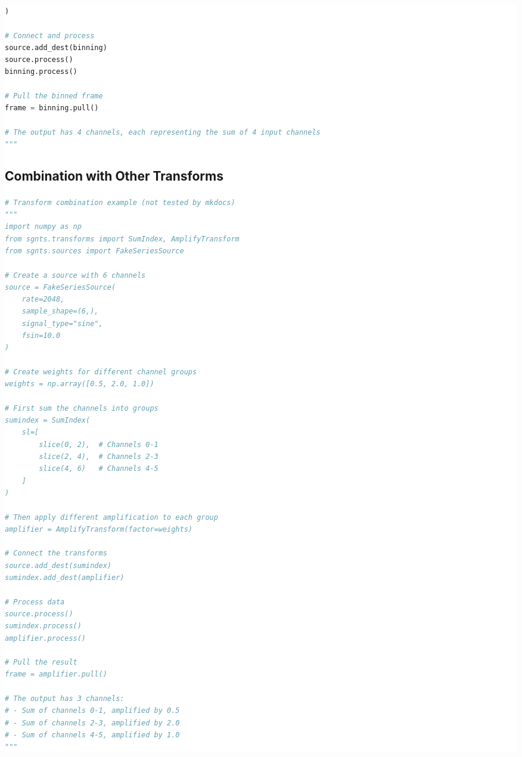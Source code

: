 ```python
)

# Connect and process
source.add_dest(binning)
source.process()
binning.process()

# Pull the binned frame
frame = binning.pull()

# The output has 4 channels, each representing the sum of 4 input channels
"""
```

## Combination with Other Transforms

```python
# Transform combination example (not tested by mkdocs)
"""
import numpy as np
from sgnts.transforms import SumIndex, AmplifyTransform
from sgnts.sources import FakeSeriesSource

# Create a source with 6 channels
source = FakeSeriesSource(
    rate=2048,
    sample_shape=(6,),
    signal_type="sine",
    fsin=10.0
)

# Create weights for different channel groups
weights = np.array([0.5, 2.0, 1.0])

# First sum the channels into groups
sumindex = SumIndex(
    sl=[
        slice(0, 2),  # Channels 0-1
        slice(2, 4),  # Channels 2-3
        slice(4, 6)   # Channels 4-5
    ]
)

# Then apply different amplification to each group
amplifier = AmplifyTransform(factor=weights)

# Connect the transforms
source.add_dest(sumindex)
sumindex.add_dest(amplifier)

# Process data
source.process()
sumindex.process()
amplifier.process()

# Pull the result
frame = amplifier.pull()

# The output has 3 channels:
# - Sum of channels 0-1, amplified by 0.5
# - Sum of channels 2-3, amplified by 2.0
# - Sum of channels 4-5, amplified by 1.0
"""
```